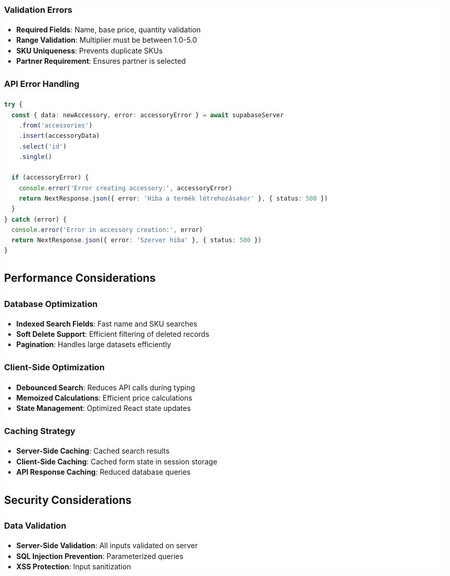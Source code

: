 ### Validation Errors
- **Required Fields**: Name, base price, quantity validation
- **Range Validation**: Multiplier must be between 1.0-5.0
- **SKU Uniqueness**: Prevents duplicate SKUs
- **Partner Requirement**: Ensures partner is selected

### API Error Handling
```typescript
try {
  const { data: newAccessory, error: accessoryError } = await supabaseServer
    .from('accessories')
    .insert(accessoryData)
    .select('id')
    .single()

  if (accessoryError) {
    console.error('Error creating accessory:', accessoryError)
    return NextResponse.json({ error: 'Hiba a termék létrehozásakor' }, { status: 500 })
  }
} catch (error) {
  console.error('Error in accessory creation:', error)
  return NextResponse.json({ error: 'Szerver hiba' }, { status: 500 })
}
```

## Performance Considerations

### Database Optimization
- **Indexed Search Fields**: Fast name and SKU searches
- **Soft Delete Support**: Efficient filtering of deleted records
- **Pagination**: Handles large datasets efficiently

### Client-Side Optimization
- **Debounced Search**: Reduces API calls during typing
- **Memoized Calculations**: Efficient price calculations
- **State Management**: Optimized React state updates

### Caching Strategy
- **Server-Side Caching**: Cached search results
- **Client-Side Caching**: Cached form state in session storage
- **API Response Caching**: Reduced database queries

## Security Considerations

### Data Validation
- **Server-Side Validation**: All inputs validated on server
- **SQL Injection Prevention**: Parameterized queries
- **XSS Protection**: Input sanitization
